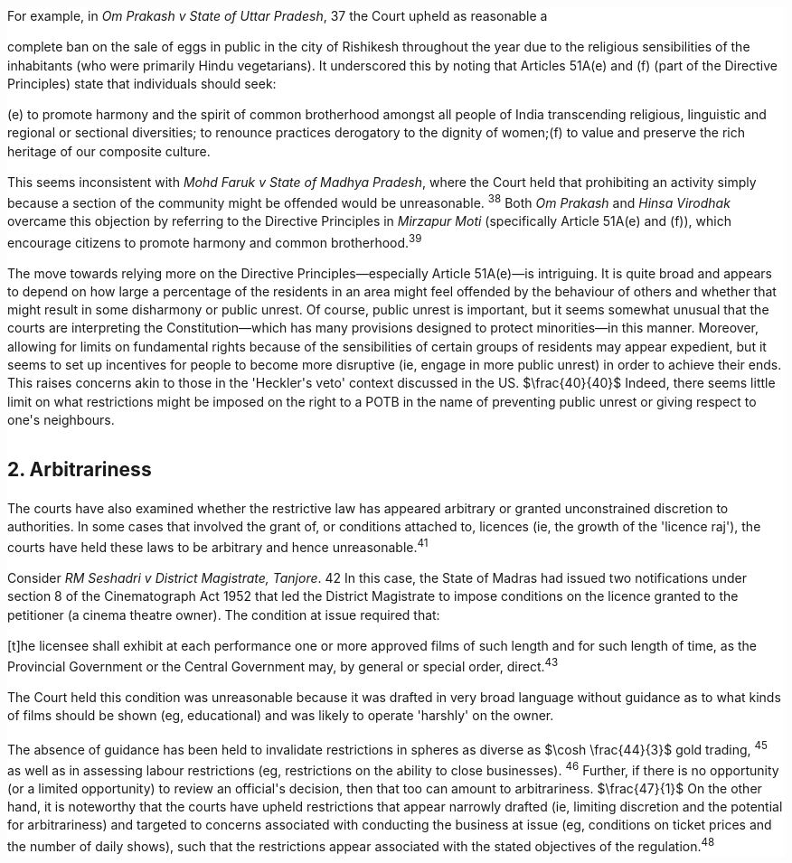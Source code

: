 For example, in *Om Prakash v State of Uttar Pradesh*, 37 the Court upheld as reasonable a

complete ban on the sale of eggs in public in the city of Rishikesh throughout the year due to the religious sensibilities of the inhabitants (who were primarily Hindu vegetarians). It underscored this by noting that Articles 51A(e) and (f) (part of the Directive Principles) state that individuals should seek:

(e) to promote harmony and the spirit of common brotherhood amongst all people of India transcending religious, linguistic and regional or sectional diversities; to renounce practices derogatory to the dignity of women;(f) to value and preserve the rich heritage of our composite culture.

This seems inconsistent with *Mohd Faruk v State of Madhya Pradesh*, where the Court held that prohibiting an activity simply because a section of the community might be offended would be unreasonable. <sup>38</sup> Both *Om Prakash* and *Hinsa Virodhak* overcame this objection by referring to the Directive Principles in *Mirzapur Moti* (specifically Article 51A(e) and (f)), which encourage citizens to promote harmony and common brotherhood.<sup>39</sup>

The move towards relying more on the Directive Principles—especially Article 51A(e)—is intriguing. It is quite broad and appears to depend on how large a percentage of the residents in an area might feel offended by the behaviour of others and whether that might result in some disharmony or public unrest. Of course, public unrest is important, but it seems somewhat unusual that the courts are interpreting the Constitution—which has many provisions designed to protect minorities—in this manner. Moreover, allowing for limits on fundamental rights because of the sensibilities of certain groups of residents may appear expedient, but it seems to set up incentives for people to become more disruptive (ie, engage in more public unrest) in order to achieve their ends. This raises concerns akin to those in the 'Heckler's veto' context discussed in the US. $\frac{40}{40}$  Indeed, there seems little limit on what restrictions might be imposed on the right to a POTB in the name of preventing public unrest or giving respect to one's neighbours.

## **2. Arbitrariness**

The courts have also examined whether the restrictive law has appeared arbitrary or granted unconstrained discretion to authorities. In some cases that involved the grant of, or conditions attached to, licences (ie, the growth of the 'licence raj'), the courts have held these laws to be arbitrary and hence unreasonable.<sup>41</sup>

Consider *RM Seshadri v District Magistrate, Tanjore*. 42 In this case, the State of Madras had issued two notifications under section 8 of the Cinematograph Act 1952 that led the District Magistrate to impose conditions on the licence granted to the petitioner (a cinema theatre owner). The condition at issue required that:

[t]he licensee shall exhibit at each performance one or more approved films of such length and for such length of time, as the Provincial Government or the Central Government may, by general or special order, direct.<sup>43</sup>

The Court held this condition was unreasonable because it was drafted in very broad language without guidance as to what kinds of films should be shown (eg, educational) and was likely to operate 'harshly' on the owner.

The absence of guidance has been held to invalidate restrictions in spheres as diverse as  $\cosh \frac{44}{3}$
gold trading, <sup>45</sup> as well as in assessing labour restrictions (eg, restrictions on the ability to close businesses). <sup>46</sup> Further, if there is no opportunity (or a limited opportunity) to review an official's decision, then that too can amount to arbitrariness. $\frac{47}{1}$  On the other hand, it is noteworthy that the courts have upheld restrictions that appear narrowly drafted (ie, limiting discretion and the potential for arbitrariness) and targeted to concerns associated with conducting the business at issue (eg, conditions on ticket prices and the number of daily shows), such that the restrictions appear associated with the stated objectives of the regulation.<sup>48</sup>
